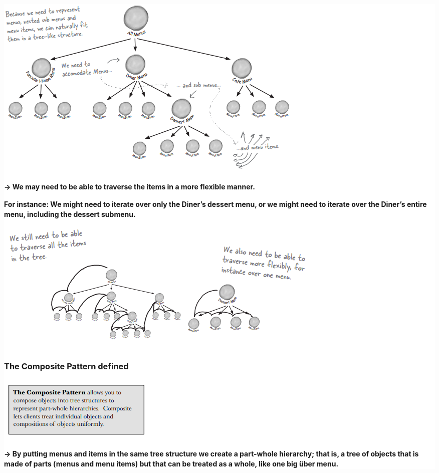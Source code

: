 ![image alt text](image_42.png)

**→ We may need to be able to traverse the items in a more flexible manner.**

**For instance: We might need to iterate over only the Diner’s dessert menu, or we might need to iterate over the Diner’s entire menu, including the dessert submenu.**

![image alt text](image_42_0.png)

### The Composite Pattern defined

![image alt text](image_43.png)

**→ By putting menus and items in the same tree structure we create a part-whole hierarchy; that is, a tree of objects that is made of parts (menus and menu items) but that can be treated as a whole, like one big über menu.**
